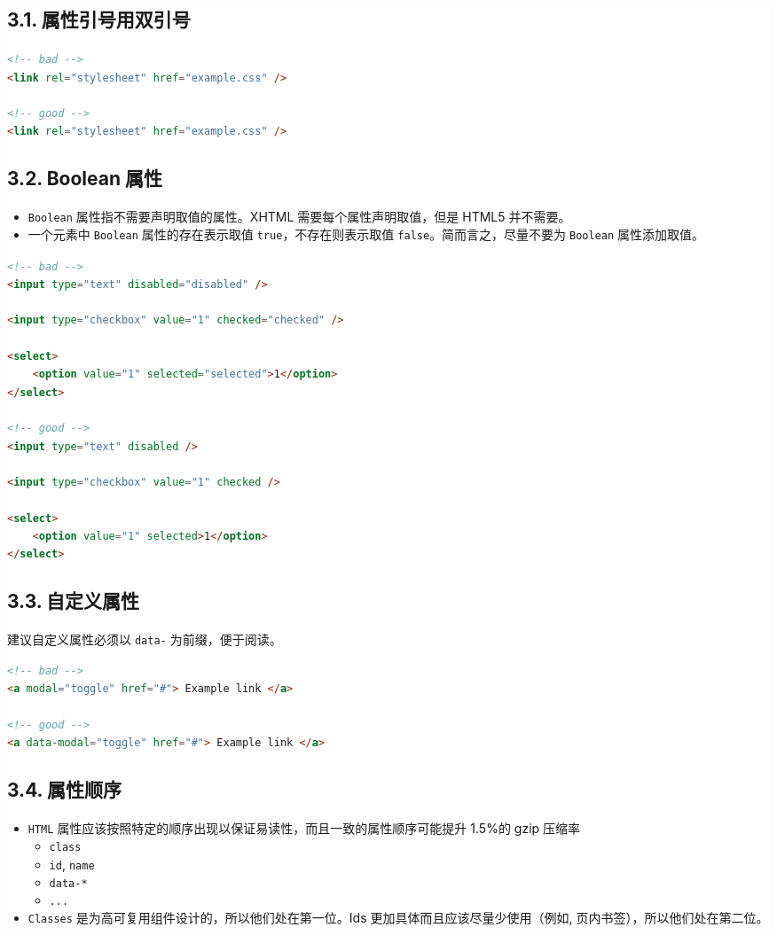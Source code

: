 ## 3.1. 属性引号用双引号

```html
<!-- bad -->
<link rel="stylesheet" href="example.css" />

<!-- good -->
<link rel="stylesheet" href="example.css" />
```

## 3.2. Boolean 属性

-   `Boolean` 属性指不需要声明取值的属性。XHTML 需要每个属性声明取值，但是 HTML5 并不需要。
-   一个元素中 `Boolean` 属性的存在表示取值 `true`，不存在则表示取值 `false`。简而言之，尽量不要为 `Boolean` 属性添加取值。

```html
<!-- bad -->
<input type="text" disabled="disabled" />

<input type="checkbox" value="1" checked="checked" />

<select>
    <option value="1" selected="selected">1</option>
</select>

<!-- good -->
<input type="text" disabled />

<input type="checkbox" value="1" checked />

<select>
    <option value="1" selected>1</option>
</select>
```

## 3.3. 自定义属性

建议自定义属性必须以 `data-` 为前缀，便于阅读。

```html
<!-- bad -->
<a modal="toggle" href="#"> Example link </a>

<!-- good -->
<a data-modal="toggle" href="#"> Example link </a>
```

## 3.4. 属性顺序

-   `HTML` 属性应该按照特定的顺序出现以保证易读性，而且一致的属性顺序可能提升 1.5%的 gzip 压缩率
    -   `class`
    -   `id`, `name`
    -   `data-*`
    -   `...`
-   `Classes` 是为高可复用组件设计的，所以他们处在第一位。Ids 更加具体而且应该尽量少使用（例如, 页内书签），所以他们处在第二位。
